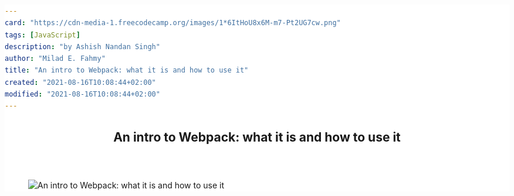 ```yaml
---
card: "https://cdn-media-1.freecodecamp.org/images/1*6ItHoU8x6M-m7-Pt2UG7cw.png"
tags: [JavaScript]
description: "by Ashish Nandan Singh"
author: "Milad E. Fahmy"
title: "An intro to Webpack: what it is and how to use it"
created: "2021-08-16T10:08:44+02:00"
modified: "2021-08-16T10:08:44+02:00"
---
```

<div class="site-wrapper">
<main id="site-main" class="site-main outer">
<div class="inner">
<article class="post-full post tag-javascript tag-reactjs tag-webpack tag-web-development tag-tech ">
<header class="post-full-header">
<h1 class="post-full-title">An intro to Webpack: what it is and how to use it</h1>
</header>
<figure class="post-full-image">
<picture>
<source media="(max-width: 700px)" sizes="1px" srcset="data:image/gif;base64,R0lGODlhAQABAIAAAAAAAP///yH5BAEAAAAALAAAAAABAAEAAAIBRAA7 1w">
<source media="(min-width: 701px)" sizes="(max-width: 800px) 400px,
(max-width: 1170px) 700px,
1400px" srcset="https://cdn-media-1.freecodecamp.org/images/1*6ItHoU8x6M-m7-Pt2UG7cw.png 300w,
https://cdn-media-1.freecodecamp.org/images/1*6ItHoU8x6M-m7-Pt2UG7cw.png 600w,
https://cdn-media-1.freecodecamp.org/images/1*6ItHoU8x6M-m7-Pt2UG7cw.png 1000w,
https://cdn-media-1.freecodecamp.org/images/1*6ItHoU8x6M-m7-Pt2UG7cw.png 2000w">
<img onerror="this.style.display='none'" src="https://cdn-media-1.freecodecamp.org/images/1*6ItHoU8x6M-m7-Pt2UG7cw.png" alt="An intro to Webpack: what it is and how to use it">
</picture>
</figure>
<section class="post-full-content">
<div class="post-content medium-migrated-article">